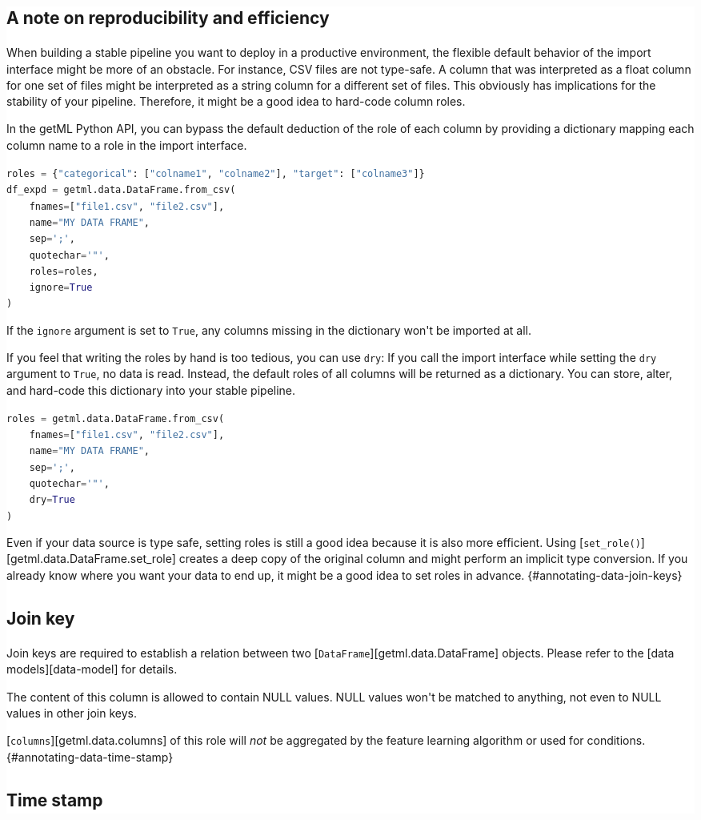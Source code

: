 ## A note on reproducibility and efficiency

When building a stable pipeline you want to deploy in a productive environment, the flexible default behavior of the import interface might be more of an obstacle. For instance, CSV files are not type-safe. A column that was interpreted as a float column for one set of files might be interpreted as a string column for a different set of files. This obviously has implications for the stability of your pipeline. Therefore, it might be a good idea to hard-code column roles.

In the getML Python API, you can bypass the default deduction of the role of each column by providing a dictionary mapping each column name to a role in the import interface.

```python
roles = {"categorical": ["colname1", "colname2"], "target": ["colname3"]}
df_expd = getml.data.DataFrame.from_csv(
    fnames=["file1.csv", "file2.csv"],
    name="MY DATA FRAME",
    sep=';',
    quotechar='"',
    roles=roles,
    ignore=True
)
```
If the `ignore` argument is set to `True`, any columns missing in the dictionary won't be imported at all.

If you feel that writing the roles by hand is too tedious, you can use `dry`: If you call the import interface while setting the `dry` argument to `True`, no data is read. Instead, the default roles of all columns will be returned as a dictionary. You can store, alter, and hard-code this dictionary into your stable pipeline.

```python
roles = getml.data.DataFrame.from_csv(
    fnames=["file1.csv", "file2.csv"],
    name="MY DATA FRAME",
    sep=';',
    quotechar='"',
    dry=True                                     
)
```
Even if your data source is type safe, setting roles is still a good idea because it is also more efficient. Using [`set_role()`][getml.data.DataFrame.set_role] creates a deep copy of the original column and might perform an implicit type conversion. If you already know where you want your data to end up, it might be a good idea to set roles in advance.
[](){#annotating-data-join-keys}
## Join key

Join keys are required to establish a relation between two [`DataFrame`][getml.data.DataFrame] objects. Please refer to the [data models][data-model] for details.

The content of this column is allowed to contain NULL values. NULL values won't be matched to anything, not even to NULL values in other join keys.

[`columns`][getml.data.columns] of this role will *not* be aggregated by the feature learning algorithm or used for conditions.
[](){#annotating-data-time-stamp}
## Time stamp
